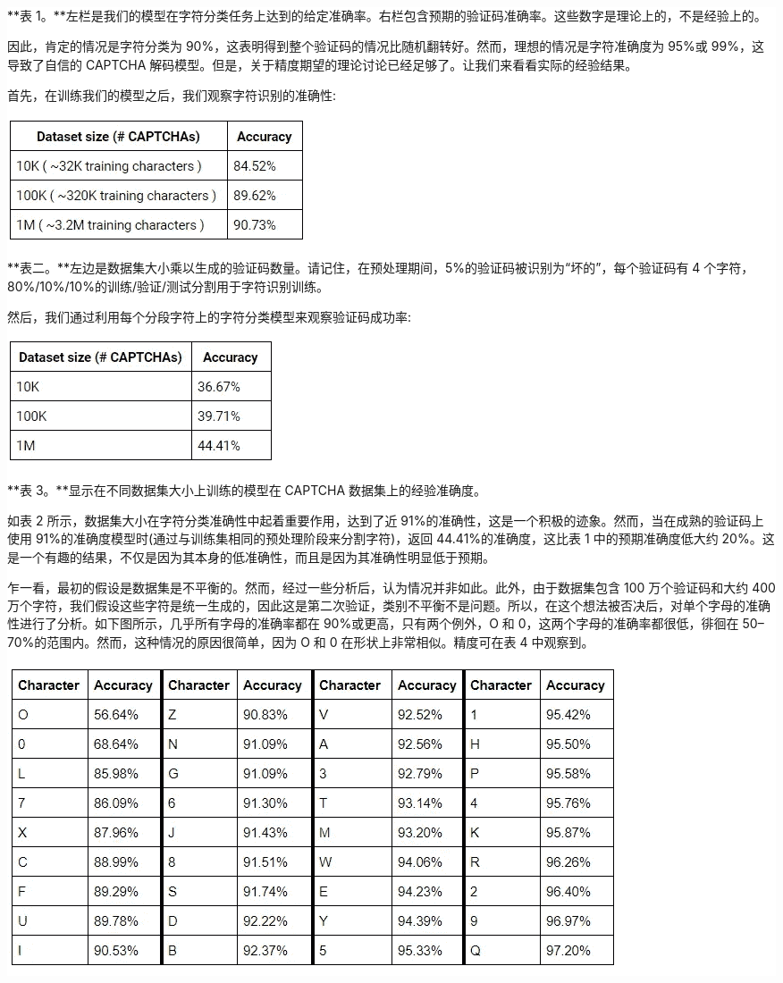 **表 1。**左栏是我们的模型在字符分类任务上达到的给定准确率。右栏包含预期的验证码准确率。这些数字是理论上的，不是经验上的。

因此，肯定的情况是字符分类为 90%，这表明得到整个验证码的情况比随机翻转好。然而，理想的情况是字符准确度为 95%或 99%，这导致了自信的 CAPTCHA 解码模型。但是，关于精度期望的理论讨论已经足够了。让我们来看看实际的经验结果。

首先，在训练我们的模型之后，我们观察字符识别的准确性:

![](img/4d970e266398a669105c9bfee35d9850.png)

**表二。**左边是数据集大小乘以生成的验证码数量。请记住，在预处理期间，5%的验证码被识别为“坏的”，每个验证码有 4 个字符，80%/10%/10%的训练/验证/测试分割用于字符识别训练。

然后，我们通过利用每个分段字符上的字符分类模型来观察验证码成功率:

![](img/03a8c590f0fade8d54540edb1e43456e.png)

**表 3。**显示在不同数据集大小上训练的模型在 CAPTCHA 数据集上的经验准确度。

如表 2 所示，数据集大小在字符分类准确性中起着重要作用，达到了近 91%的准确性，这是一个积极的迹象。然而，当在成熟的验证码上使用 91%的准确度模型时(通过与训练集相同的预处理阶段来分割字符)，返回 44.41%的准确度，这比表 1 中的预期准确度低大约 20%。这是一个有趣的结果，不仅是因为其本身的低准确性，而且是因为其准确性明显低于预期。

乍一看，最初的假设是数据集是不平衡的。然而，经过一些分析后，认为情况并非如此。此外，由于数据集包含 100 万个验证码和大约 400 万个字符，我们假设这些字符是统一生成的，因此这是第二次验证，类别不平衡不是问题。所以，在这个想法被否决后，对单个字母的准确性进行了分析。如下图所示，几乎所有字母的准确率都在 90%或更高，只有两个例外，O 和 0，这两个字母的准确率都很低，徘徊在 50–70%的范围内。然而，这种情况的原因很简单，因为 O 和 0 在形状上非常相似。精度可在表 4 中观察到。

![](img/8065f3c5b28124957c8239db387b7103.png)

